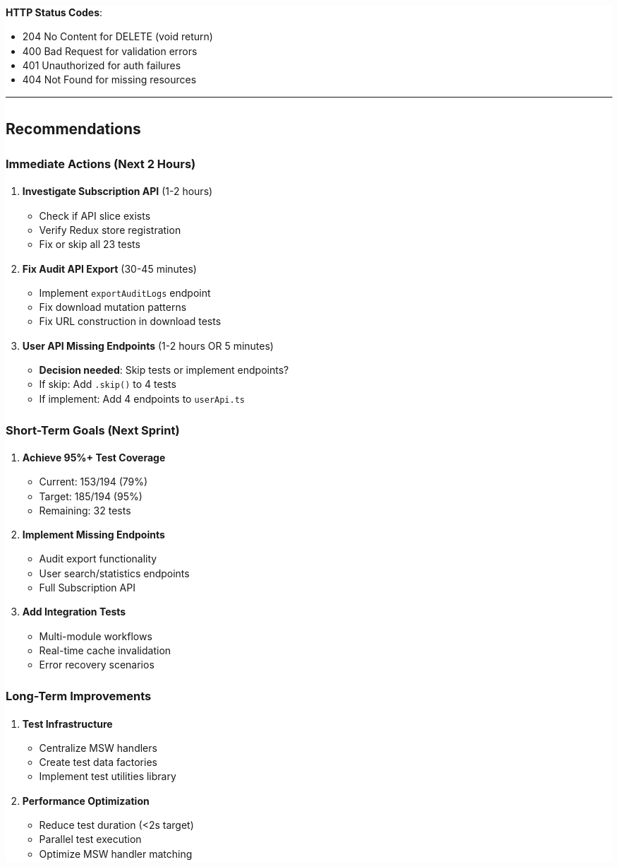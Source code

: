 **HTTP Status Codes**:

- 204 No Content for DELETE (void return)
- 400 Bad Request for validation errors
- 401 Unauthorized for auth failures
- 404 Not Found for missing resources

---

## Recommendations

### Immediate Actions (Next 2 Hours)

1. **Investigate Subscription API** (1-2 hours)
   - Check if API slice exists
   - Verify Redux store registration
   - Fix or skip all 23 tests

2. **Fix Audit API Export** (30-45 minutes)
   - Implement `exportAuditLogs` endpoint
   - Fix download mutation patterns
   - Fix URL construction in download tests

3. **User API Missing Endpoints** (1-2 hours OR 5 minutes)
   - **Decision needed**: Skip tests or implement endpoints?
   - If skip: Add `.skip()` to 4 tests
   - If implement: Add 4 endpoints to `userApi.ts`

### Short-Term Goals (Next Sprint)

1. **Achieve 95%+ Test Coverage**
   - Current: 153/194 (79%)
   - Target: 185/194 (95%)
   - Remaining: 32 tests

2. **Implement Missing Endpoints**
   - Audit export functionality
   - User search/statistics endpoints
   - Full Subscription API

3. **Add Integration Tests**
   - Multi-module workflows
   - Real-time cache invalidation
   - Error recovery scenarios

### Long-Term Improvements

1. **Test Infrastructure**
   - Centralize MSW handlers
   - Create test data factories
   - Implement test utilities library

2. **Performance Optimization**
   - Reduce test duration (<2s target)
   - Parallel test execution
   - Optimize MSW handler matching
